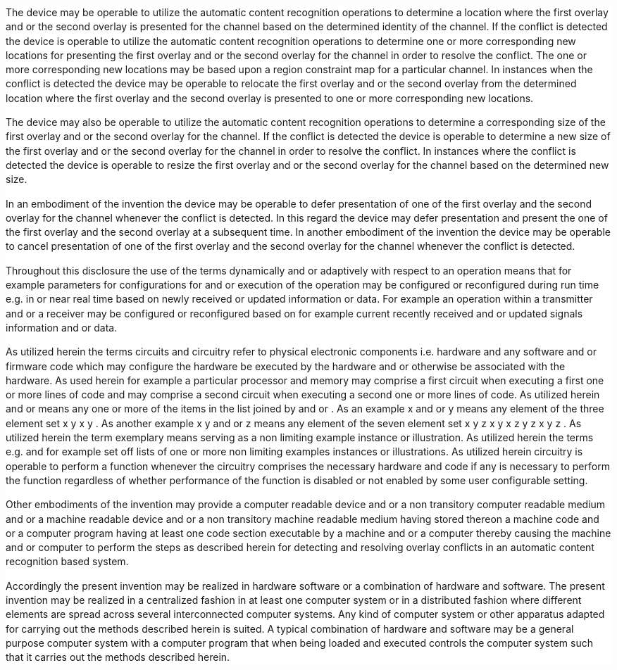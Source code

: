 The device may be operable to utilize the automatic content recognition operations to determine a location where the first overlay and or the second overlay is presented for the channel based on the determined identity of the channel. If the conflict is detected the device is operable to utilize the automatic content recognition operations to determine one or more corresponding new locations for presenting the first overlay and or the second overlay for the channel in order to resolve the conflict. The one or more corresponding new locations may be based upon a region constraint map for a particular channel. In instances when the conflict is detected the device may be operable to relocate the first overlay and or the second overlay from the determined location where the first overlay and the second overlay is presented to one or more corresponding new locations.

The device may also be operable to utilize the automatic content recognition operations to determine a corresponding size of the first overlay and or the second overlay for the channel. If the conflict is detected the device is operable to determine a new size of the first overlay and or the second overlay for the channel in order to resolve the conflict. In instances where the conflict is detected the device is operable to resize the first overlay and or the second overlay for the channel based on the determined new size.

In an embodiment of the invention the device may be operable to defer presentation of one of the first overlay and the second overlay for the channel whenever the conflict is detected. In this regard the device may defer presentation and present the one of the first overlay and the second overlay at a subsequent time. In another embodiment of the invention the device may be operable to cancel presentation of one of the first overlay and the second overlay for the channel whenever the conflict is detected.

Throughout this disclosure the use of the terms dynamically and or adaptively with respect to an operation means that for example parameters for configurations for and or execution of the operation may be configured or reconfigured during run time e.g. in or near real time based on newly received or updated information or data. For example an operation within a transmitter and or a receiver may be configured or reconfigured based on for example current recently received and or updated signals information and or data.

As utilized herein the terms circuits and circuitry refer to physical electronic components i.e. hardware and any software and or firmware code which may configure the hardware be executed by the hardware and or otherwise be associated with the hardware. As used herein for example a particular processor and memory may comprise a first circuit when executing a first one or more lines of code and may comprise a second circuit when executing a second one or more lines of code. As utilized herein and or means any one or more of the items in the list joined by and or . As an example x and or y means any element of the three element set x y x y . As another example x y and or z means any element of the seven element set x y z x y x z y z x y z . As utilized herein the term exemplary means serving as a non limiting example instance or illustration. As utilized herein the terms e.g. and for example set off lists of one or more non limiting examples instances or illustrations. As utilized herein circuitry is operable to perform a function whenever the circuitry comprises the necessary hardware and code if any is necessary to perform the function regardless of whether performance of the function is disabled or not enabled by some user configurable setting.

Other embodiments of the invention may provide a computer readable device and or a non transitory computer readable medium and or a machine readable device and or a non transitory machine readable medium having stored thereon a machine code and or a computer program having at least one code section executable by a machine and or a computer thereby causing the machine and or computer to perform the steps as described herein for detecting and resolving overlay conflicts in an automatic content recognition based system.

Accordingly the present invention may be realized in hardware software or a combination of hardware and software. The present invention may be realized in a centralized fashion in at least one computer system or in a distributed fashion where different elements are spread across several interconnected computer systems. Any kind of computer system or other apparatus adapted for carrying out the methods described herein is suited. A typical combination of hardware and software may be a general purpose computer system with a computer program that when being loaded and executed controls the computer system such that it carries out the methods described herein.
